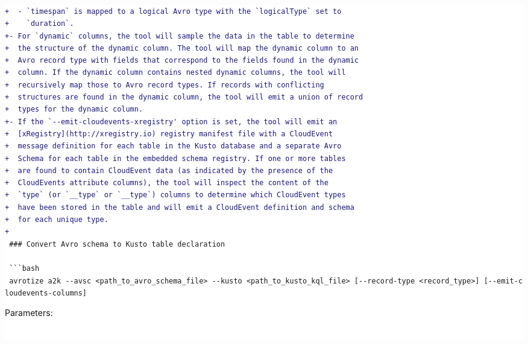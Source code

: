 ```diff
+  - `timespan` is mapped to a logical Avro type with the `logicalType` set to
+    `duration`.
+- For `dynamic` columns, the tool will sample the data in the table to determine
+  the structure of the dynamic column. The tool will map the dynamic column to an
+  Avro record type with fields that correspond to the fields found in the dynamic
+  column. If the dynamic column contains nested dynamic columns, the tool will
+  recursively map those to Avro record types. If records with conflicting 
+  structures are found in the dynamic column, the tool will emit a union of record
+  types for the dynamic column.
+- If the `--emit-cloudevents-xregistry' option is set, the tool will emit an
+  [xRegistry](http://xregistry.io) registry manifest file with a CloudEvent
+  message definition for each table in the Kusto database and a separate Avro
+  Schema for each table in the embedded schema registry. If one or more tables
+  are found to contain CloudEvent data (as indicated by the presence of the
+  CloudEvents attribute columns), the tool will inspect the content of the
+  `type` (or `__type` or `__type`) columns to determine which CloudEvent types
+  have been stored in the table and will emit a CloudEvent definition and schema
+  for each unique type.
+
 ### Convert Avro schema to Kusto table declaration
 
 ```bash
 avrotize a2k --avsc <path_to_avro_schema_file> --kusto <path_to_kusto_kql_file> [--record-type <record_type>] [--emit-cloudevents-columns]
 ```
 
 Parameters:
```

